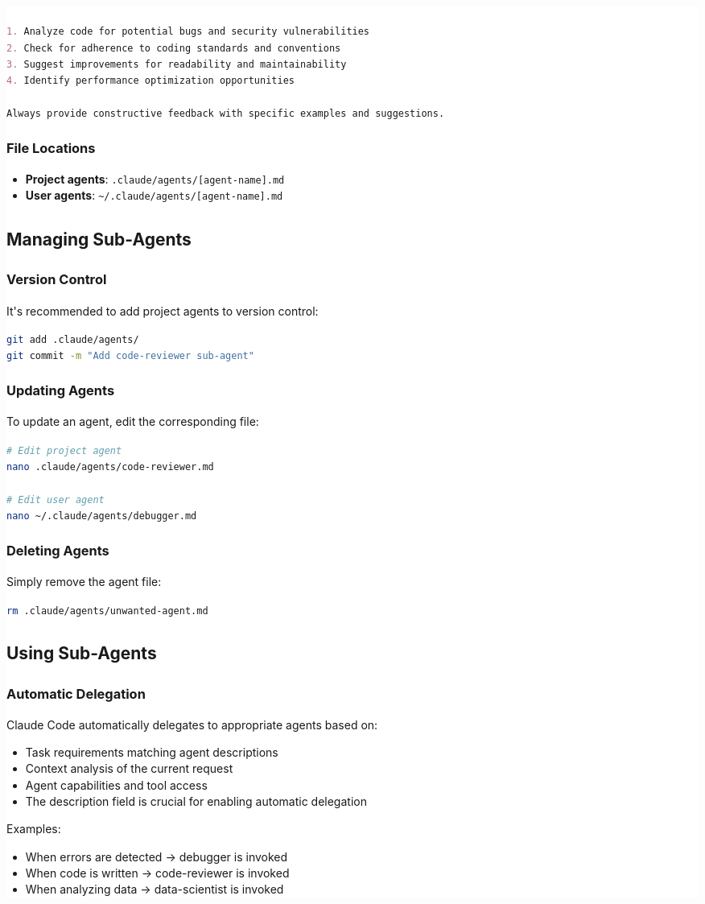```markdown

1. Analyze code for potential bugs and security vulnerabilities
2. Check for adherence to coding standards and conventions
3. Suggest improvements for readability and maintainability
4. Identify performance optimization opportunities

Always provide constructive feedback with specific examples and suggestions.
```

### File Locations
- **Project agents**: `.claude/agents/[agent-name].md`
- **User agents**: `~/.claude/agents/[agent-name].md`

## Managing Sub-Agents

### Version Control
It's recommended to add project agents to version control:
```bash
git add .claude/agents/
git commit -m "Add code-reviewer sub-agent"
```

### Updating Agents
To update an agent, edit the corresponding file:
```bash
# Edit project agent
nano .claude/agents/code-reviewer.md

# Edit user agent
nano ~/.claude/agents/debugger.md
```

### Deleting Agents
Simply remove the agent file:
```bash
rm .claude/agents/unwanted-agent.md
```

## Using Sub-Agents

### Automatic Delegation
Claude Code automatically delegates to appropriate agents based on:
- Task requirements matching agent descriptions
- Context analysis of the current request
- Agent capabilities and tool access
- The description field is crucial for enabling automatic delegation

Examples:
- When errors are detected → debugger is invoked
- When code is written → code-reviewer is invoked
- When analyzing data → data-scientist is invoked
